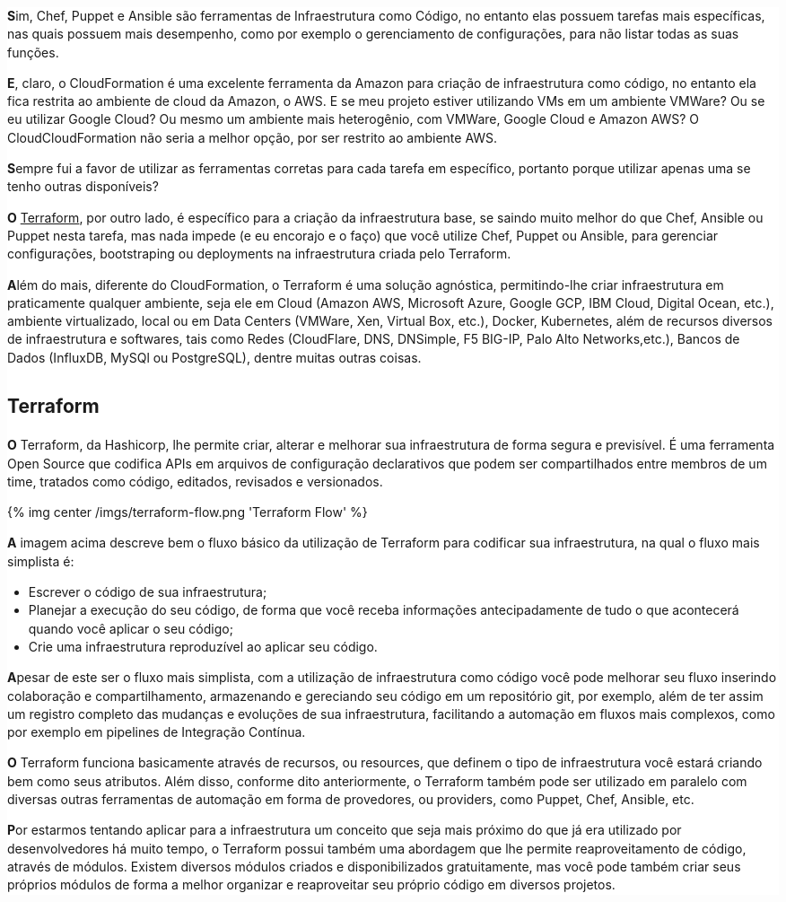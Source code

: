 **S**im, Chef, Puppet e Ansible são ferramentas de Infraestrutura como Código, no entanto elas possuem tarefas mais específicas, nas quais possuem mais desempenho, como por exemplo o gerenciamento de configurações, para não listar todas as suas funções.

**E**, claro, o CloudFormation é uma excelente ferramenta da Amazon para criação de infraestrutura como código, no entanto ela fica restrita ao ambiente de cloud da Amazon, o AWS. E se meu projeto estiver utilizando VMs em um ambiente VMWare? Ou se eu utilizar Google Cloud? Ou mesmo um ambiente mais heterogênio, com VMWare, Google Cloud e Amazon AWS? O CloudCloudFormation não seria a melhor opção, por ser restrito ao ambiente AWS.

**S**empre fui a favor de utilizar as ferramentas corretas para cada tarefa em específico, portanto porque utilizar apenas uma se tenho outras disponíveis?

**O** [Terraform](https://www.terraform.io), por outro lado, é específico para a criação da infraestrutura base, se saindo muito melhor do que Chef, Ansible ou Puppet nesta tarefa, mas nada impede (e eu encorajo e o faço) que você utilize Chef, Puppet ou Ansible, para gerenciar configurações, bootstraping ou deployments na infraestrutura criada pelo Terraform.

**A**lém do mais, diferente do CloudFormation, o Terraform é uma solução agnóstica, permitindo-lhe criar infraestrutura em praticamente qualquer ambiente, seja ele em Cloud (Amazon AWS, Microsoft Azure, Google GCP, IBM Cloud, Digital Ocean, etc.), ambiente virtualizado, local ou em Data Centers (VMWare, Xen, Virtual Box, etc.), Docker, Kubernetes, além de recursos diversos de infraestrutura e softwares, tais como Redes (CloudFlare, DNS, DNSimple, F5 BIG-IP, Palo Alto Networks,etc.), Bancos de Dados (InfluxDB, MySQl ou PostgreSQL), dentre muitas outras coisas.

## Terraform ##

**O** Terraform, da Hashicorp, lhe permite criar, alterar e melhorar sua infraestrutura de forma segura e previsível. É uma ferramenta Open Source que codifica APIs em arquivos de configuração declarativos que podem ser compartilhados entre membros de um time, tratados como código, editados, revisados e versionados.

{% img center /imgs/terraform-flow.png 'Terraform Flow' %}

**A** imagem acima descreve bem o fluxo básico da utilização de Terraform para codificar sua infraestrutura, na qual o fluxo mais simplista é:

-   Escrever o código de sua infraestrutura;
-   Planejar a execução do seu código, de forma que você receba informações antecipadamente de tudo o que acontecerá quando você aplicar o seu código;
-   Crie uma infraestrutura reproduzível ao aplicar seu código.

**A**pesar de este ser o fluxo mais simplista, com a utilização de infraestrutura como código você pode melhorar seu fluxo inserindo colaboração e compartilhamento, armazenando e gereciando seu código em um repositório git, por exemplo, além de ter assim um registro completo das mudanças e evoluções de sua infraestrutura, facilitando a automação em fluxos mais complexos, como por exemplo em pipelines de Integração Contínua.

**O** Terraform funciona basicamente através de recursos, ou resources, que definem o tipo de infraestrutura você estará criando bem como seus atributos. Além disso, conforme dito anteriormente, o Terraform também pode ser utilizado em paralelo com diversas outras ferramentas de automação em forma de provedores, ou providers, como Puppet, Chef, Ansible, etc.

**P**or estarmos tentando aplicar para a infraestrutura um conceito que seja mais próximo do que já era utilizado por desenvolvedores há muito tempo, o Terraform possui também uma abordagem que lhe permite reaproveitamento de código, através de módulos. Existem diversos módulos criados e disponibilizados gratuitamente, mas você pode também criar seus próprios módulos de forma a melhor organizar e reaproveitar seu próprio código em diversos projetos.
